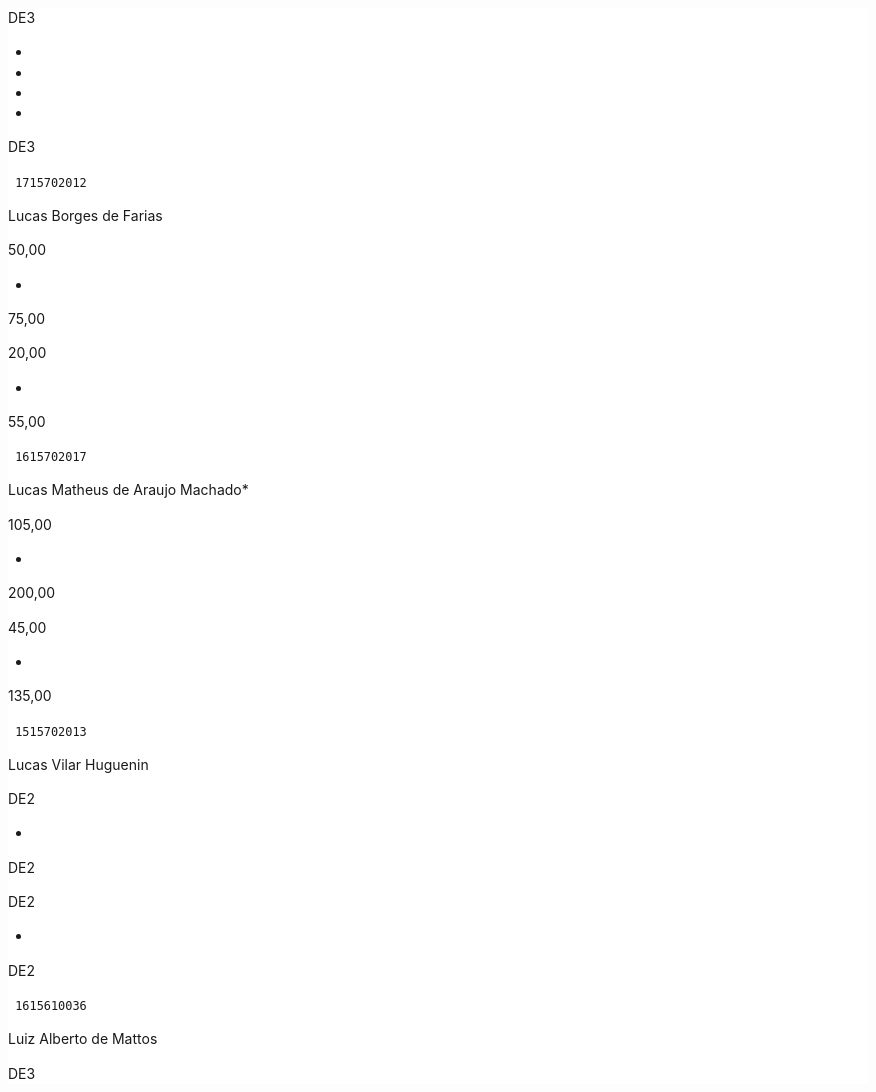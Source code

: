    DE3

   -

   -

   -

   -

   DE3

     1715702012

   Lucas Borges de Farias

   50,00

   -

   75,00

   20,00

   -

   55,00

     1615702017

   Lucas Matheus de Araujo Machado*

   105,00

   -

   200,00

   45,00

   -

   135,00

     1515702013

   Lucas Vilar Huguenin

   DE2

   -

   DE2

   DE2

   -

   DE2

     1615610036

   Luiz Alberto de Mattos

   DE3
